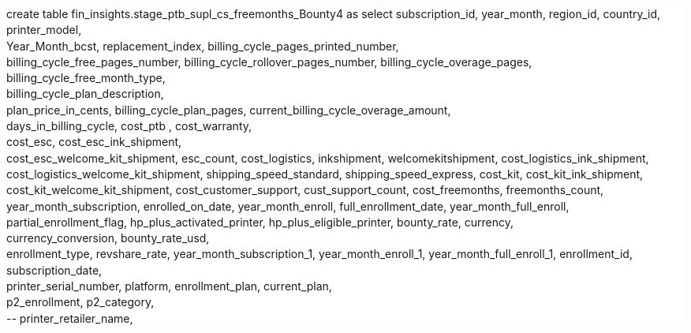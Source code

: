 create table fin_insights.stage_ptb_supl_cs_freemonths_Bounty4 as 
select subscription_id,
       year_month,
       region_id,
       country_id,
       printer_model,  
       Year_Month_bcst, 
       replacement_index, 
       billing_cycle_pages_printed_number,  
       billing_cycle_free_pages_number, 
       billing_cycle_rollover_pages_number, 
       billing_cycle_overage_pages, 
       billing_cycle_free_month_type,  
       billing_cycle_plan_description,  
       plan_price_in_cents, 
       billing_cycle_plan_pages, 
       current_billing_cycle_overage_amount,  
       days_in_billing_cycle,
	   cost_ptb , 
       cost_warranty,						
	   cost_esc,
	   cost_esc_ink_shipment,			
	   cost_esc_welcome_kit_shipment,
	   esc_count,
	   cost_logistics,
	   inkshipment,
	   welcomekitshipment,
	   cost_logistics_ink_shipment,
	   cost_logistics_welcome_kit_shipment,
	   shipping_speed_standard,
       shipping_speed_express,
	   cost_kit, 
	   cost_kit_ink_shipment, 
	   cost_kit_welcome_kit_shipment,
	   cost_customer_support, 
       cust_support_count,
       cost_freemonths,
       freemonths_count,
       year_month_subscription,
       enrolled_on_date, 
       year_month_enroll,
       full_enrollment_date,
       year_month_full_enroll,
       partial_enrollment_flag,
       hp_plus_activated_printer,
       hp_plus_eligible_printer,
       bounty_rate, 
       currency,  
       currency_conversion, 
       bounty_rate_usd,   
	   enrollment_type, 
	   revshare_rate,
	   year_month_subscription_1,
	   year_month_enroll_1,
	   year_month_full_enroll_1,
	   enrollment_id, 
	   subscription_date,  
	   printer_serial_number, 
	   platform, 
	   enrollment_plan, 
	   current_plan,  
	   p2_enrollment, 
	   p2_category,  
--	   printer_retailer_name,